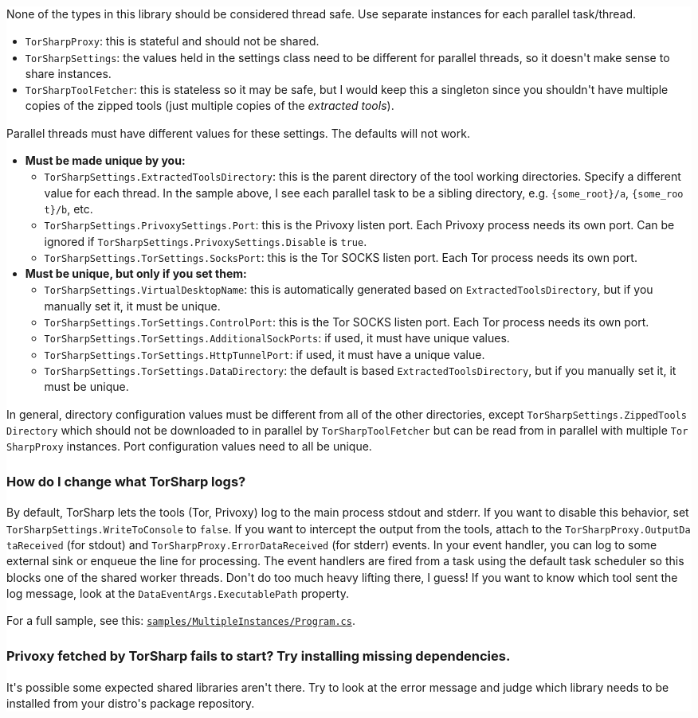 None of the types in this library should be considered thread safe. Use separate instances for each parallel task/thread.
- `TorSharpProxy`: this is stateful and should not be shared.
- `TorSharpSettings`: the values held in the settings class need to be different for parallel threads, so it doesn't make sense to share instances.
- `TorSharpToolFetcher`: this is stateless so it may be safe, but I would keep this a singleton since you shouldn't have multiple copies of the zipped tools (just multiple copies of the *extracted tools*).

Parallel threads must have different values for these settings. The defaults will not work.

- **Must be made unique by you:**
  - `TorSharpSettings.ExtractedToolsDirectory`: this is the parent directory of the tool working directories. Specify a different value for each thread. In the sample above, I see each parallel task to be a sibling directory, e.g. `{some_root}/a`, `{some_root}/b`, etc.
  - `TorSharpSettings.PrivoxySettings.Port`: this is the Privoxy listen port. Each Privoxy process needs its own port. Can be ignored if `TorSharpSettings.PrivoxySettings.Disable` is `true`.
  - `TorSharpSettings.TorSettings.SocksPort`: this is the Tor SOCKS listen port. Each Tor process needs its own port.
- **Must be unique, but only if you set them:**
  - `TorSharpSettings.VirtualDesktopName`: this is automatically generated based on `ExtractedToolsDirectory`, but if you manually set it, it must be unique.
  - `TorSharpSettings.TorSettings.ControlPort`: this is the Tor SOCKS listen port. Each Tor process needs its own port.
  - `TorSharpSettings.TorSettings.AdditionalSockPorts`: if used, it must have unique values.
  - `TorSharpSettings.TorSettings.HttpTunnelPort`: if used, it must have a unique value.
  - `TorSharpSettings.TorSettings.DataDirectory`: the default is based `ExtractedToolsDirectory`, but if you manually set it, it must be unique.

In general, directory configuration values must be different from all of the other directories, except `TorSharpSettings.ZippedToolsDirectory` which should not be downloaded to in parallel by `TorSharpToolFetcher` but can be read from in parallel with multiple `TorSharpProxy` instances. Port configuration values need to all be unique.

### How do I change what TorSharp logs?

By default, TorSharp lets the tools (Tor, Privoxy) log to the main process stdout and stderr. If you want to disable this behavior, set `TorSharpSettings.WriteToConsole` to `false`. If you want to intercept the output from the tools, attach to the `TorSharpProxy.OutputDataReceived` (for stdout) and `TorSharpProxy.ErrorDataReceived` (for stderr) events. In your event handler, you can log to some external sink or enqueue the line for processing. The event handlers are fired from a task using the default task scheduler so this blocks one of the shared worker threads. Don't do too much heavy lifting there, I guess! If you want to know which tool sent the log message, look at the `DataEventArgs.ExecutablePath` property.

For a full sample, see this: [`samples/MultipleInstances/Program.cs`](https://github.com/joelverhagen/TorSharp/blob/release/samples/CustomLogging/Program.cs).

### Privoxy fetched by TorSharp fails to start? Try installing missing dependencies.

It's possible some expected shared libraries aren't there. Try to look at the error message and judge which library needs to be installed from your distro's package repository.
